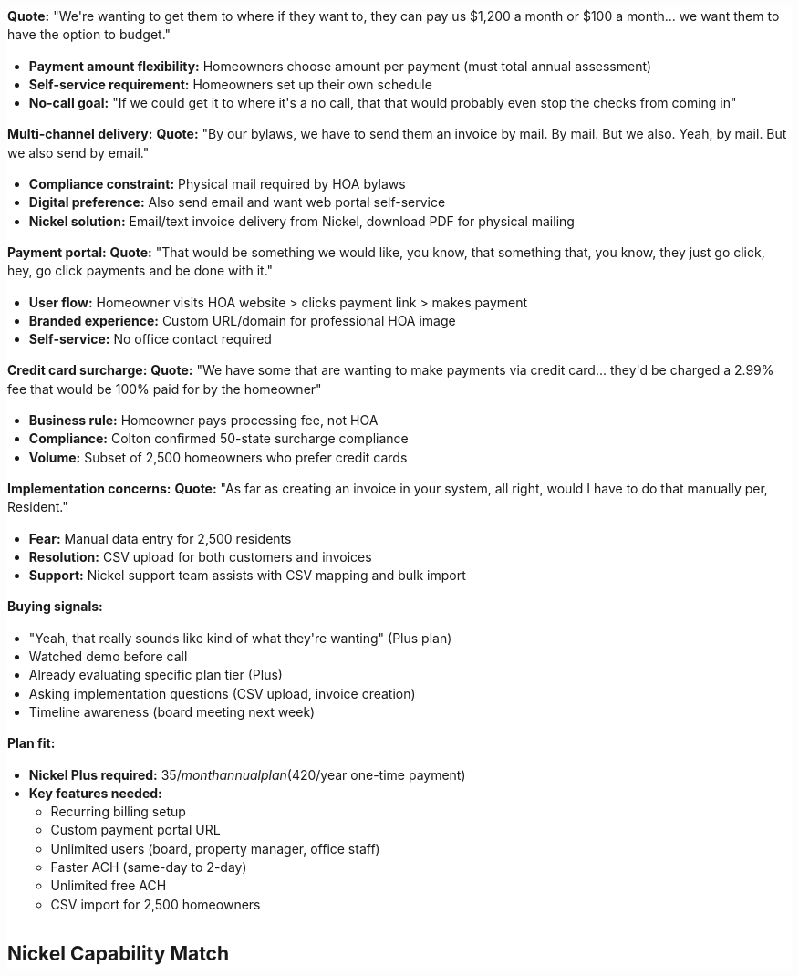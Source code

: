 **Quote:** "We're wanting to get them to where if they want to, they can pay us $1,200 a month or $100 a month... we want them to have the option to budget."
- **Payment amount flexibility:** Homeowners choose amount per payment (must total annual assessment)
- **Self-service requirement:** Homeowners set up their own schedule
- **No-call goal:** "If we could get it to where it's a no call, that that would probably even stop the checks from coming in"

**Multi-channel delivery:**
**Quote:** "By our bylaws, we have to send them an invoice by mail. By mail. But we also. Yeah, by mail. But we also send by email."
- **Compliance constraint:** Physical mail required by HOA bylaws
- **Digital preference:** Also send email and want web portal self-service
- **Nickel solution:** Email/text invoice delivery from Nickel, download PDF for physical mailing

**Payment portal:**
**Quote:** "That would be something we would like, you know, that something that, you know, they just go click, hey, go click payments and be done with it."
- **User flow:** Homeowner visits HOA website > clicks payment link > makes payment
- **Branded experience:** Custom URL/domain for professional HOA image
- **Self-service:** No office contact required

**Credit card surcharge:**
**Quote:** "We have some that are wanting to make payments via credit card... they'd be charged a 2.99% fee that would be 100% paid for by the homeowner"
- **Business rule:** Homeowner pays processing fee, not HOA
- **Compliance:** Colton confirmed 50-state surcharge compliance
- **Volume:** Subset of 2,500 homeowners who prefer credit cards

**Implementation concerns:**
**Quote:** "As far as creating an invoice in your system, all right, would I have to do that manually per, Resident."
- **Fear:** Manual data entry for 2,500 residents
- **Resolution:** CSV upload for both customers and invoices
- **Support:** Nickel support team assists with CSV mapping and bulk import

**Buying signals:**
- "Yeah, that really sounds like kind of what they're wanting" (Plus plan)
- Watched demo before call
- Already evaluating specific plan tier (Plus)
- Asking implementation questions (CSV upload, invoice creation)
- Timeline awareness (board meeting next week)

**Plan fit:**
- **Nickel Plus required:** $35/month annual plan ($420/year one-time payment)
- **Key features needed:**
  - Recurring billing setup
  - Custom payment portal URL
  - Unlimited users (board, property manager, office staff)
  - Faster ACH (same-day to 2-day)
  - Unlimited free ACH
  - CSV import for 2,500 homeowners

## Nickel Capability Match
